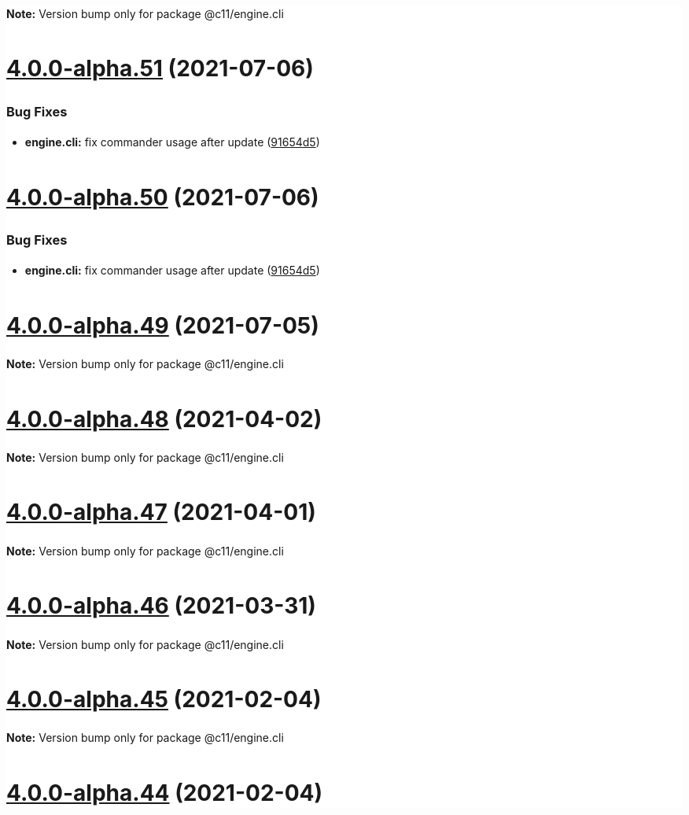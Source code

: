 **Note:** Version bump only for package @c11/engine.cli

# [4.0.0-alpha.51](https://github.com/code11/engine/compare/v4.0.0-alpha.46...v4.0.0-alpha.51) (2021-07-06)

### Bug Fixes

- **engine.cli:** fix commander usage after update ([91654d5](https://github.com/code11/engine/commit/91654d5b2e5da7605ea46821def3a5a34ab2456f))

# [4.0.0-alpha.50](https://github.com/code11/engine/compare/v4.0.0-alpha.46...v4.0.0-alpha.50) (2021-07-06)

### Bug Fixes

- **engine.cli:** fix commander usage after update ([91654d5](https://github.com/code11/engine/commit/91654d5b2e5da7605ea46821def3a5a34ab2456f))

# [4.0.0-alpha.49](https://github.com/code11/engine/compare/v4.0.0-alpha.46...v4.0.0-alpha.49) (2021-07-05)

**Note:** Version bump only for package @c11/engine.cli

# [4.0.0-alpha.48](https://github.com/code11/engine/compare/v4.0.0-alpha.47...v4.0.0-alpha.48) (2021-04-02)

**Note:** Version bump only for package @c11/engine.cli

# [4.0.0-alpha.47](https://github.com/code11/engine/compare/v4.0.0-alpha.46...v4.0.0-alpha.47) (2021-04-01)

**Note:** Version bump only for package @c11/engine.cli

# [4.0.0-alpha.46](https://github.com/code11/engine/compare/v4.0.0-alpha.43...v4.0.0-alpha.46) (2021-03-31)

**Note:** Version bump only for package @c11/engine.cli

# [4.0.0-alpha.45](https://github.com/code11/engine/compare/v4.0.0-alpha.44...v4.0.0-alpha.45) (2021-02-04)

**Note:** Version bump only for package @c11/engine.cli

# [4.0.0-alpha.44](https://github.com/code11/engine/compare/v4.0.0-alpha.43...v4.0.0-alpha.44) (2021-02-04)
